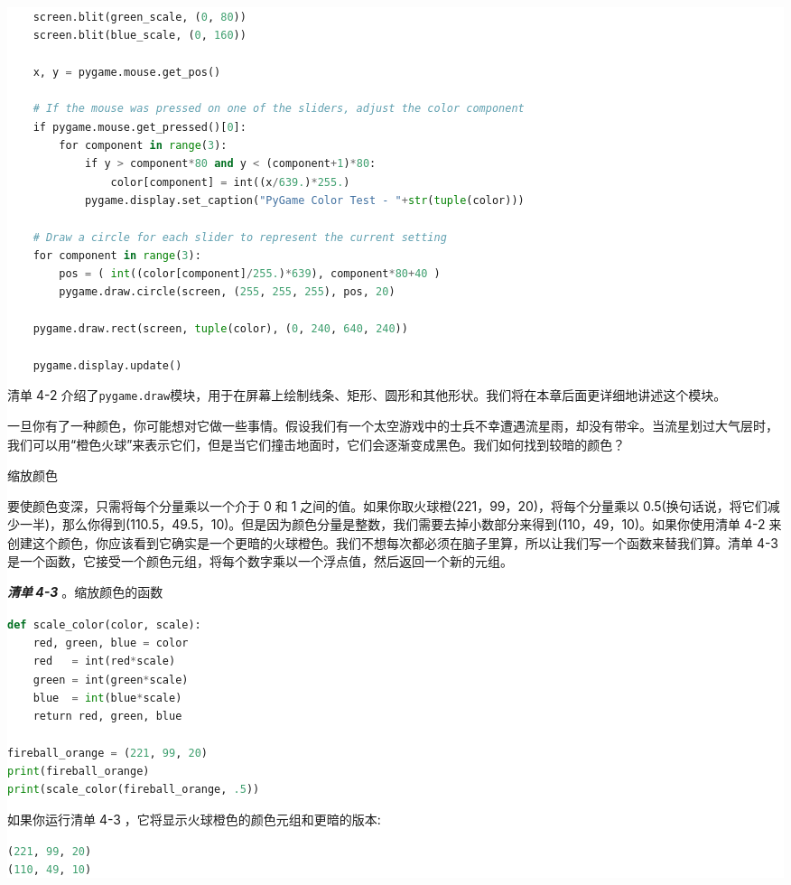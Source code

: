 ```py
    screen.blit(green_scale, (0, 80))
    screen.blit(blue_scale, (0, 160))

    x, y = pygame.mouse.get_pos()

    # If the mouse was pressed on one of the sliders, adjust the color component
    if pygame.mouse.get_pressed()[0]:
        for component in range(3):
            if y > component*80 and y < (component+1)*80:
                color[component] = int((x/639.)*255.)
            pygame.display.set_caption("PyGame Color Test - "+str(tuple(color)))

    # Draw a circle for each slider to represent the current setting
    for component in range(3):
        pos = ( int((color[component]/255.)*639), component*80+40 )
        pygame.draw.circle(screen, (255, 255, 255), pos, 20)

    pygame.draw.rect(screen, tuple(color), (0, 240, 640, 240))

    pygame.display.update()
```

清单 4-2 介绍了`pygame.draw`模块，用于在屏幕上绘制线条、矩形、圆形和其他形状。我们将在本章后面更详细地讲述这个模块。

一旦你有了一种颜色，你可能想对它做一些事情。假设我们有一个太空游戏中的士兵不幸遭遇流星雨，却没有带伞。当流星划过大气层时，我们可以用“橙色火球”来表示它们，但是当它们撞击地面时，它们会逐渐变成黑色。我们如何找到较暗的颜色？

缩放颜色

要使颜色变深，只需将每个分量乘以一个介于 0 和 1 之间的值。如果你取火球橙(221，99，20)，将每个分量乘以 0.5(换句话说，将它们减少一半)，那么你得到(110.5，49.5，10)。但是因为颜色分量是整数，我们需要去掉小数部分来得到(110，49，10)。如果你使用清单 4-2 来创建这个颜色，你应该看到它确实是一个更暗的火球橙色。我们不想每次都必须在脑子里算，所以让我们写一个函数来替我们算。清单 4-3 是一个函数，它接受一个颜色元组，将每个数字乘以一个浮点值，然后返回一个新的元组。

***清单 4-3*** 。缩放颜色的函数

```py
def scale_color(color, scale):
    red, green, blue = color
    red   = int(red*scale)
    green = int(green*scale)
    blue  = int(blue*scale)
    return red, green, blue

fireball_orange = (221, 99, 20)
print(fireball_orange)
print(scale_color(fireball_orange, .5))
```

如果你运行清单 4-3 ，它将显示火球橙色的颜色元组和更暗的版本:

```py
(221, 99, 20)
(110, 49, 10)
```
